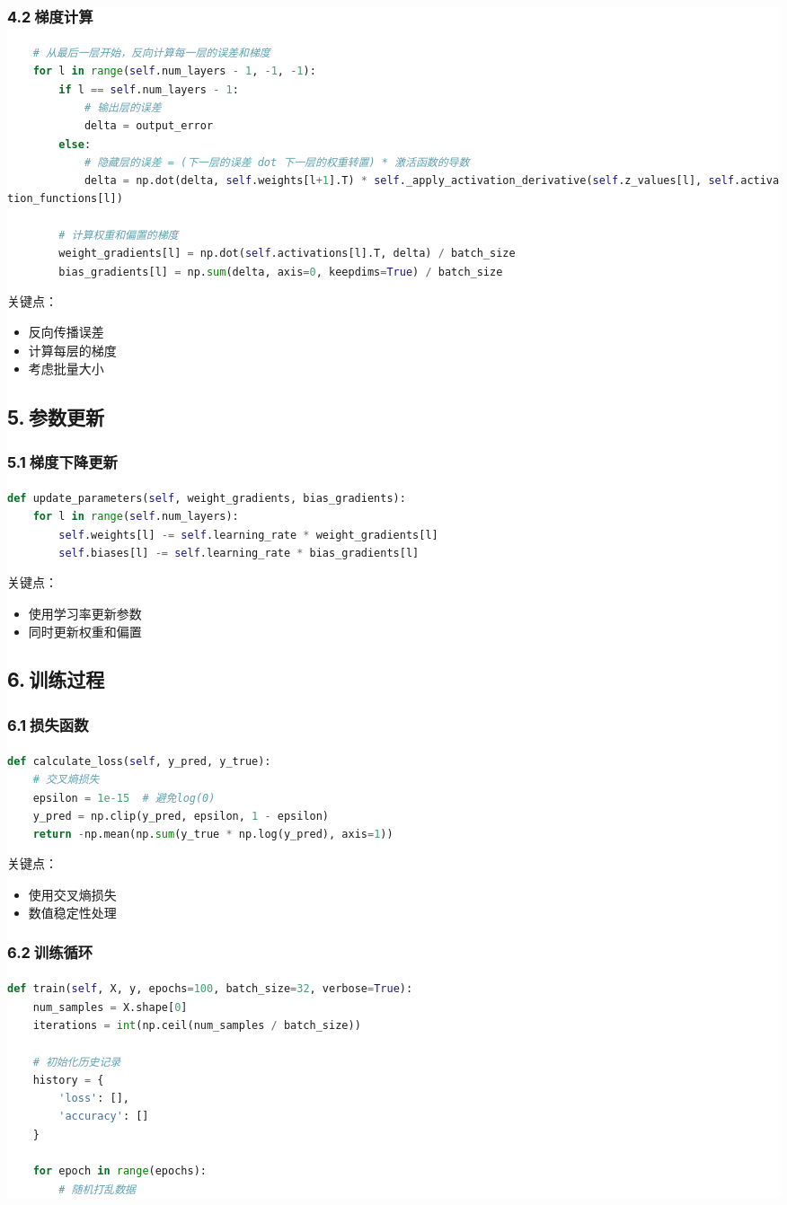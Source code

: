 ### 4.2 梯度计算
```python
    # 从最后一层开始，反向计算每一层的误差和梯度
    for l in range(self.num_layers - 1, -1, -1):
        if l == self.num_layers - 1:
            # 输出层的误差
            delta = output_error
        else:
            # 隐藏层的误差 = (下一层的误差 dot 下一层的权重转置) * 激活函数的导数
            delta = np.dot(delta, self.weights[l+1].T) * self._apply_activation_derivative(self.z_values[l], self.activation_functions[l])
        
        # 计算权重和偏置的梯度
        weight_gradients[l] = np.dot(self.activations[l].T, delta) / batch_size
        bias_gradients[l] = np.sum(delta, axis=0, keepdims=True) / batch_size
```
关键点：
- 反向传播误差
- 计算每层的梯度
- 考虑批量大小

## 5. 参数更新

### 5.1 梯度下降更新
```python
def update_parameters(self, weight_gradients, bias_gradients):
    for l in range(self.num_layers):
        self.weights[l] -= self.learning_rate * weight_gradients[l]
        self.biases[l] -= self.learning_rate * bias_gradients[l]
```
关键点：
- 使用学习率更新参数
- 同时更新权重和偏置

## 6. 训练过程

### 6.1 损失函数
```python
def calculate_loss(self, y_pred, y_true):
    # 交叉熵损失
    epsilon = 1e-15  # 避免log(0)
    y_pred = np.clip(y_pred, epsilon, 1 - epsilon)
    return -np.mean(np.sum(y_true * np.log(y_pred), axis=1))
```
关键点：
- 使用交叉熵损失
- 数值稳定性处理

### 6.2 训练循环
```python
def train(self, X, y, epochs=100, batch_size=32, verbose=True):
    num_samples = X.shape[0]
    iterations = int(np.ceil(num_samples / batch_size))
    
    # 初始化历史记录
    history = {
        'loss': [],
        'accuracy': []
    }
    
    for epoch in range(epochs):
        # 随机打乱数据
```
